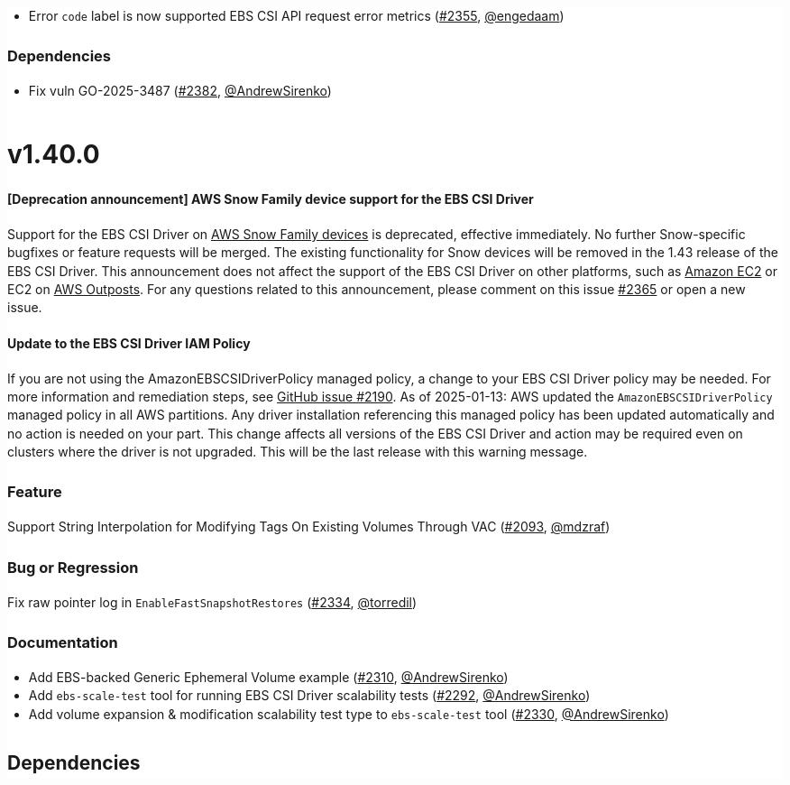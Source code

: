 - Error `code` label is now supported EBS CSI API request error metrics ([#2355](https://github.com/kubernetes-sigs/aws-ebs-csi-driver/pull/2355), [@engedaam](https://github.com/engedaam))

### Dependencies

- Fix vuln GO-2025-3487 ([#2382](https://github.com/kubernetes-sigs/aws-ebs-csi-driver/pull/2382), [@AndrewSirenko](https://github.com/AndrewSirenko))

# v1.40.0

#### [Deprecation announcement] AWS Snow Family device support for the EBS CSI Driver

Support for the EBS CSI Driver on [AWS Snow Family devices](https://aws.amazon.com/snowball/) is deprecated, effective immediately. No further Snow-specific bugfixes or feature requests will be merged. The existing functionality for Snow devices will be removed in the 1.43 release of the EBS CSI Driver. This announcement does not affect the support of the EBS CSI Driver on other platforms, such as [Amazon EC2](https://aws.amazon.com/ec2/) or EC2 on [AWS Outposts](https://aws.amazon.com/outposts/). For any questions related to this announcement, please comment on this issue [#2365](https://github.com/kubernetes-sigs/aws-ebs-csi-driver/issues/2365) or open a new issue.

#### Update to the EBS CSI Driver IAM Policy

If you are not using the AmazonEBSCSIDriverPolicy managed policy, a change to your EBS CSI Driver policy may be needed. For more information and remediation steps, see [GitHub issue #2190](https://github.com/kubernetes-sigs/aws-ebs-csi-driver/issues/2190). As of 2025-01-13: AWS updated the `AmazonEBSCSIDriverPolicy` managed policy in all AWS partitions. Any driver installation referencing this managed policy has been updated automatically and no action is needed on your part. This change affects all versions of the EBS CSI Driver and action may be required even on clusters where the driver is not upgraded. This will be the last release with this warning message.

### Feature

Support String Interpolation for Modifying Tags On Existing Volumes Through VAC ([#2093](https://github.com/kubernetes-sigs/aws-ebs-csi-driver/pull/2093), [@mdzraf](https://github.com/mdzraf))

### Bug or Regression

Fix raw pointer log in `EnableFastSnapshotRestores` ([#2334](https://github.com/kubernetes-sigs/aws-ebs-csi-driver/pull/2334), [@torredil](https://github.com/torredil))

### Documentation

- Add EBS-backed Generic Ephemeral Volume example ([#2310](https://github.com/kubernetes-sigs/aws-ebs-csi-driver/pull/2310), [@AndrewSirenko](https://github.com/AndrewSirenko))
- Add `ebs-scale-test` tool for running EBS CSI Driver scalability tests ([#2292](https://github.com/kubernetes-sigs/aws-ebs-csi-driver/pull/2292), [@AndrewSirenko](https://github.com/AndrewSirenko))
- Add volume expansion & modification scalability test type to `ebs-scale-test` tool ([#2330](https://github.com/kubernetes-sigs/aws-ebs-csi-driver/pull/2330), [@AndrewSirenko](https://github.com/AndrewSirenko))

## Dependencies
